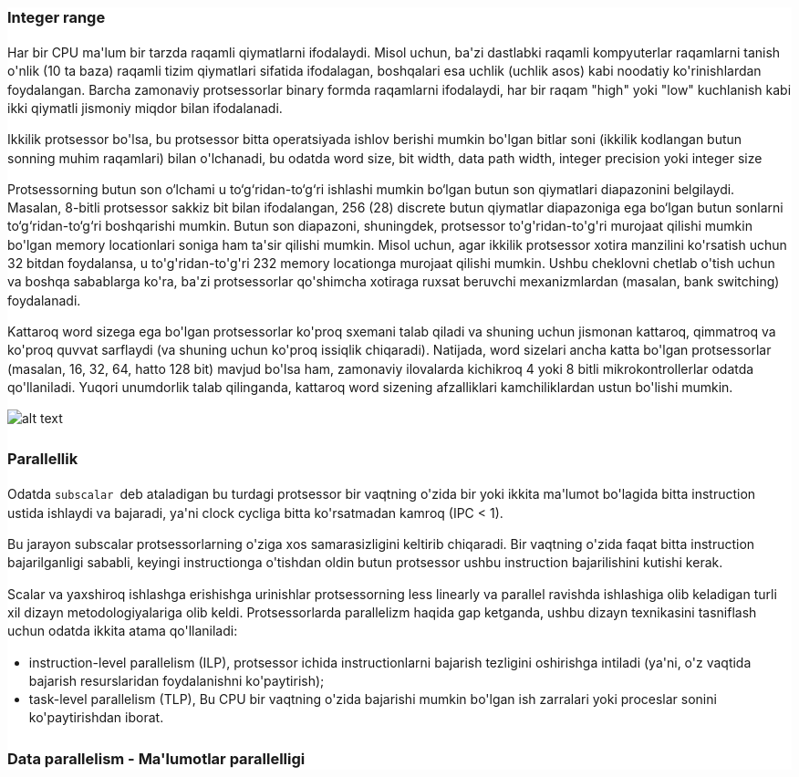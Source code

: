 
### Integer range

Har bir CPU ma'lum bir tarzda raqamli qiymatlarni ifodalaydi. Misol uchun, ba'zi dastlabki raqamli kompyuterlar raqamlarni tanish o'nlik (10 ta baza) raqamli tizim qiymatlari sifatida ifodalagan, boshqalari esa uchlik (uchlik asos) kabi noodatiy ko'rinishlardan foydalangan. Barcha zamonaviy protsessorlar  binary formda raqamlarni ifodalaydi, har bir raqam "high" yoki "low" kuchlanish kabi ikki qiymatli jismoniy miqdor bilan ifodalanadi.

Ikkilik protsessor bo'lsa, bu protsessor bitta operatsiyada ishlov berishi mumkin bo'lgan bitlar soni (ikkilik kodlangan butun sonning muhim raqamlari) bilan o'lchanadi, bu odatda word size, bit width, data path width, integer precision yoki integer size

Protsessorning butun son o‘lchami u to‘g‘ridan-to‘g‘ri ishlashi mumkin bo‘lgan butun son qiymatlari diapazonini belgilaydi. Masalan, 8-bitli protsessor sakkiz bit bilan ifodalangan, 256 (28) discrete butun qiymatlar diapazoniga ega bo‘lgan butun sonlarni to‘g‘ridan-to‘g‘ri boshqarishi mumkin.
Butun son diapazoni, shuningdek, protsessor to'g'ridan-to'g'ri murojaat qilishi mumkin bo'lgan memory locationlari soniga ham ta'sir qilishi mumkin. Misol uchun, agar ikkilik protsessor xotira manzilini ko'rsatish uchun 32 bitdan foydalansa, u to'g'ridan-to'g'ri 232 memory locationga murojaat qilishi mumkin. Ushbu cheklovni chetlab o'tish uchun va boshqa sabablarga ko'ra, ba'zi protsessorlar qo'shimcha xotiraga ruxsat beruvchi mexanizmlardan (masalan,  bank switching) foydalanadi.

Kattaroq word sizega ega bo'lgan protsessorlar ko'proq sxemani talab qiladi va shuning uchun jismonan kattaroq, qimmatroq va ko'proq quvvat sarflaydi (va shuning uchun ko'proq issiqlik chiqaradi).
Natijada, word sizelari ancha katta bo'lgan protsessorlar (masalan, 16, 32, 64, hatto 128 bit) mavjud bo'lsa ham, zamonaviy ilovalarda kichikroq 4 yoki 8 bitli mikrokontrollerlar odatda qo'llaniladi. Yuqori unumdorlik talab qilinganda, kattaroq word sizening afzalliklari kamchiliklardan ustun bo'lishi mumkin.

![alt text](http://www.passmark.com/images/forumimages/64bit_vs_32bit_benchmark_V7.png)

### Parallellik 

Odatda `subscalar `deb ataladigan bu turdagi protsessor bir vaqtning o'zida bir yoki ikkita ma'lumot bo'lagida bitta instruction ustida ishlaydi va bajaradi, ya'ni clock cycliga bitta ko'rsatmadan kamroq 
(IPC < 1).

Bu jarayon subscalar protsessorlarning o'ziga xos samarasizligini keltirib chiqaradi. Bir vaqtning o'zida faqat bitta instruction bajarilganligi sababli, keyingi instructionga o'tishdan oldin butun protsessor ushbu instruction bajarilishini kutishi kerak.

Scalar va yaxshiroq ishlashga erishishga urinishlar protsessorning less linearly va parallel ravishda ishlashiga olib keladigan turli xil dizayn metodologiyalariga olib keldi. Protsessorlarda parallelizm haqida gap ketganda, ushbu dizayn texnikasini tasniflash uchun odatda ikkita atama qo'llaniladi:

* instruction-level parallelism (ILP), protsessor ichida instructionlarni bajarish tezligini oshirishga intiladi (ya'ni, o'z vaqtida bajarish resurslaridan foydalanishni ko'paytirish);
* task-level parallelism (TLP), Bu CPU bir vaqtning o'zida bajarishi mumkin bo'lgan ish zarralari yoki  proceslar sonini ko'paytirishdan iborat.

### Data parallelism - Ma'lumotlar parallelligi 
